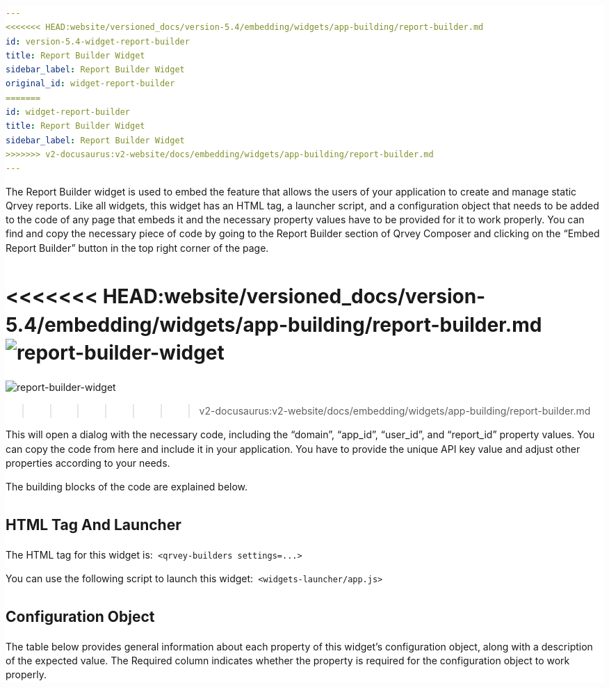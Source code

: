 ```yaml
---
<<<<<<< HEAD:website/versioned_docs/version-5.4/embedding/widgets/app-building/report-builder.md
id: version-5.4-widget-report-builder
title: Report Builder Widget
sidebar_label: Report Builder Widget
original_id: widget-report-builder
=======
id: widget-report-builder
title: Report Builder Widget
sidebar_label: Report Builder Widget
>>>>>>> v2-docusaurus:v2-website/docs/embedding/widgets/app-building/report-builder.md
---
```


<div style={{textAlign: "justify"}}>

The Report Builder widget is used to embed the feature that allows the users of your application to create and manage static Qrvey reports. 
Like all widgets, this widget has an HTML tag, a launcher script, and a configuration object that needs to be added to the code of any page that embeds it and the necessary property values have to be provided for it to work properly. You can find and copy the necessary piece of code by going to the Report Builder section of Qrvey Composer and clicking on the “Embed Report Builder” button in the top right corner of the page.

<<<<<<< HEAD:website/versioned_docs/version-5.4/embedding/widgets/app-building/report-builder.md
![report-builder-widget](https://s3.amazonaws.com/cdn.qrvey.com/documentation_assets/embedding/widgets/report-build-wi.png#thumbnail-20)
=======
![report-builder-widget](https://s3.amazonaws.com/cdn.qrvey.com/documentation_assets/embedding/widgets/report-build-wi.png#thumbnail)
>>>>>>> v2-docusaurus:v2-website/docs/embedding/widgets/app-building/report-builder.md


This will open a dialog with the necessary code, including the “domain”, “app_id”, “user_id”, and “report_id” property values. You can copy the code from here and include it in your application. You have to provide the unique API key value and adjust other properties according to your needs.

The building blocks of the code are explained below.


## HTML Tag And Launcher
The HTML tag for this widget is:```
<qrvey-builders settings=...>```

You can use the following script to launch this widget:```
<widgets-launcher/app.js>```


## Configuration Object
The table below provides general information about each property of this widget’s configuration object, along with a description of the expected value. The Required column indicates whether the property is required for the configuration object to work properly.

